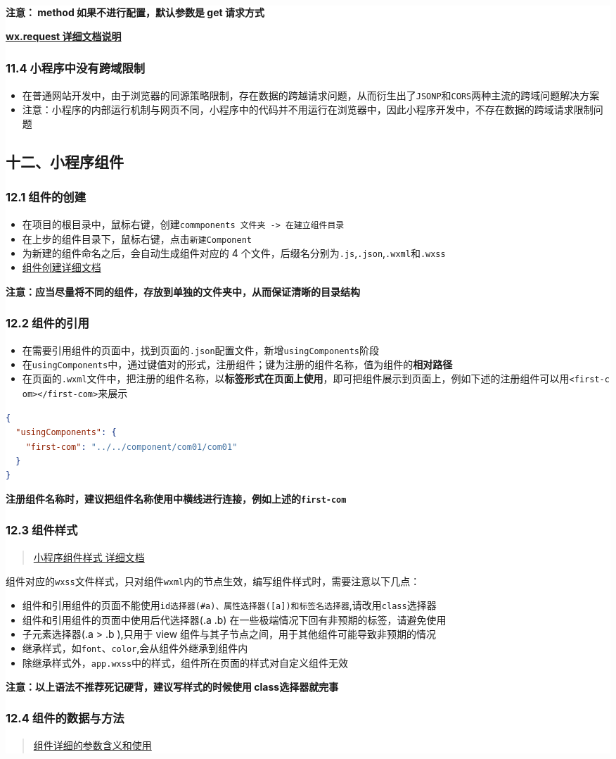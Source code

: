**注意： method 如果不进行配置，默认参数是 get 请求方式**

**[wx.request  详细文档说明](https://developers.weixin.qq.com/miniprogram/dev/api/network/request/wx.request.html)**

### 11.4 小程序中没有跨域限制

* 在普通网站开发中，由于浏览器的同源策略限制，存在数据的跨越请求问题，从而衍生出了`JSONP`和`CORS`两种主流的跨域问题解决方案
* 注意：小程序的内部运行机制与网页不同，小程序中的代码并不用运行在浏览器中，因此小程序开发中，不存在数据的跨域请求限制问题

## 十二、小程序组件

### 12.1 组件的创建

* 在项目的根目录中，鼠标右键，创建`commponents 文件夹 -> 在建立组件目录`
* 在上步的组件目录下，鼠标右键，点击`新建Component`
* 为新建的组件命名之后，会自动生成组件对应的 4 个文件，后缀名分别为`.js`,`.json`,`.wxml`和`.wxss`
* [组件创建详细文档](https://developers.weixin.qq.com/miniprogram/dev/framework/custom-component/)

**注意：应当尽量将不同的组件，存放到单独的文件夹中，从而保证清晰的目录结构**

### 12.2 组件的引用

* 在需要引用组件的页面中，找到页面的`.json`配置文件，新增`usingComponents`阶段
* 在`usingComponents`中，通过键值对的形式，注册组件；键为注册的组件名称，值为组件的**相对路径**
* 在页面的`.wxml`文件中，把注册的组件名称，以**标签形式在页面上使用**，即可把组件展示到页面上，例如下述的注册组件可以用`<first-com></first-com>`来展示

```json
{
  "usingComponents": {
    "first-com": "../../component/com01/com01"
  }
}
```

**注册组件名称时，建议把组件名称使用中横线进行连接，例如上述的`first-com`**

### 12.3 组件样式

> [小程序组件样式 详细文档](https://developers.weixin.qq.com/miniprogram/dev/framework/custom-component/wxml-wxss.html)

组件对应的`wxss`文件样式，只对组件`wxml`内的节点生效，编写组件样式时，需要注意以下几点：

* 组件和引用组件的页面不能使用`id选择器(#a)、属性选择器([a])和标签名选择器`,请改用`class`选择器
* 组件和引用组件的页面中使用后代选择器(.a .b) 在一些极端情况下回有非预期的标签，请避免使用
* 子元素选择器(.a > .b ),只用于 view 组件与其子节点之间，用于其他组件可能导致非预期的情况
* 继承样式，如`font`、`color`,会从组件外继承到组件内
* 除继承样式外，`app.wxss`中的样式，组件所在页面的样式对自定义组件无效

**注意：以上语法不推荐死记硬背，建议写样式的时候使用 class选择器就完事**

### 12.4 组件的数据与方法

> [组件详细的参数含义和使用](https://developers.weixin.qq.com/miniprogram/dev/reference/api/Component.html)
